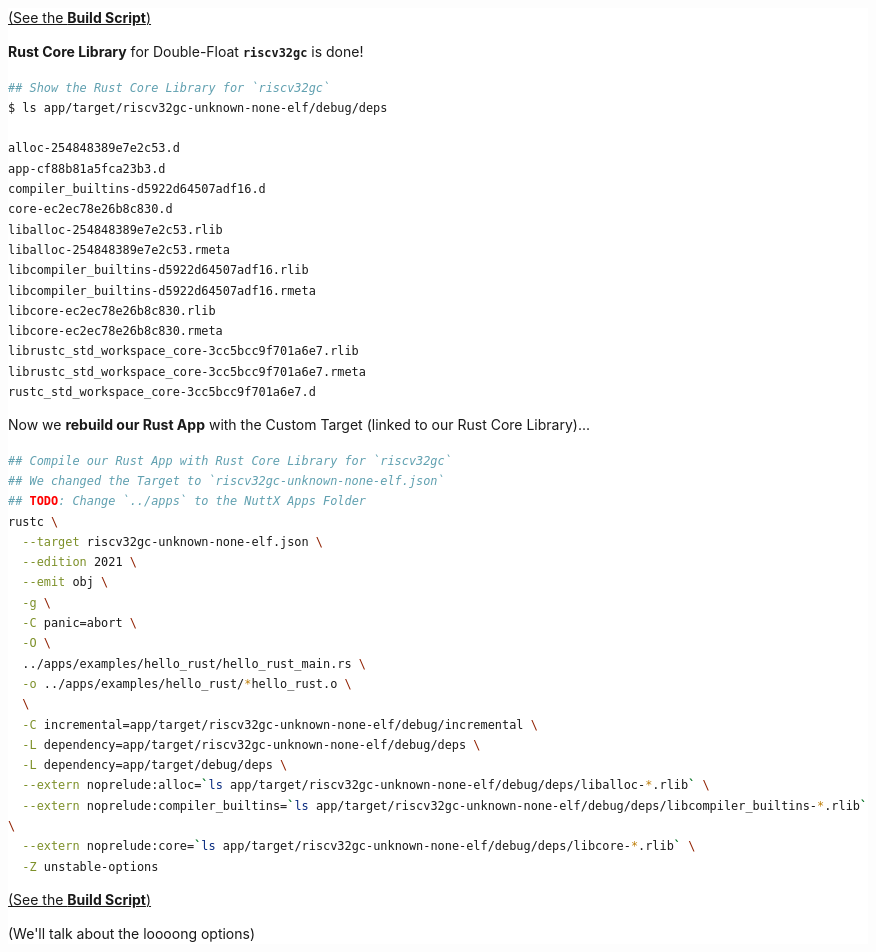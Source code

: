 
[(See the __Build Script__)](https://lupyuen.github.io/articles/rust4#appendix-build-nuttx-for-qemu)

__Rust Core Library__ for Double-Float __`riscv32gc`__ is done!

```bash
## Show the Rust Core Library for `riscv32gc`
$ ls app/target/riscv32gc-unknown-none-elf/debug/deps 

alloc-254848389e7e2c53.d
app-cf88b81a5fca23b3.d
compiler_builtins-d5922d64507adf16.d
core-ec2ec78e26b8c830.d
liballoc-254848389e7e2c53.rlib
liballoc-254848389e7e2c53.rmeta
libcompiler_builtins-d5922d64507adf16.rlib
libcompiler_builtins-d5922d64507adf16.rmeta
libcore-ec2ec78e26b8c830.rlib
libcore-ec2ec78e26b8c830.rmeta
librustc_std_workspace_core-3cc5bcc9f701a6e7.rlib
librustc_std_workspace_core-3cc5bcc9f701a6e7.rmeta
rustc_std_workspace_core-3cc5bcc9f701a6e7.d
```

Now we __rebuild our Rust App__ with the Custom Target (linked to our Rust Core Library)...

```bash
## Compile our Rust App with Rust Core Library for `riscv32gc`
## We changed the Target to `riscv32gc-unknown-none-elf.json`
## TODO: Change `../apps` to the NuttX Apps Folder
rustc \
  --target riscv32gc-unknown-none-elf.json \
  --edition 2021 \
  --emit obj \
  -g \
  -C panic=abort \
  -O \
  ../apps/examples/hello_rust/hello_rust_main.rs \
  -o ../apps/examples/hello_rust/*hello_rust.o \
  \
  -C incremental=app/target/riscv32gc-unknown-none-elf/debug/incremental \
  -L dependency=app/target/riscv32gc-unknown-none-elf/debug/deps \
  -L dependency=app/target/debug/deps \
  --extern noprelude:alloc=`ls app/target/riscv32gc-unknown-none-elf/debug/deps/liballoc-*.rlib` \
  --extern noprelude:compiler_builtins=`ls app/target/riscv32gc-unknown-none-elf/debug/deps/libcompiler_builtins-*.rlib` \
  --extern noprelude:core=`ls app/target/riscv32gc-unknown-none-elf/debug/deps/libcore-*.rlib` \
  -Z unstable-options
```

[(See the __Build Script__)](https://lupyuen.github.io/articles/rust4#appendix-build-nuttx-for-qemu)

(We'll talk about the loooong options)
